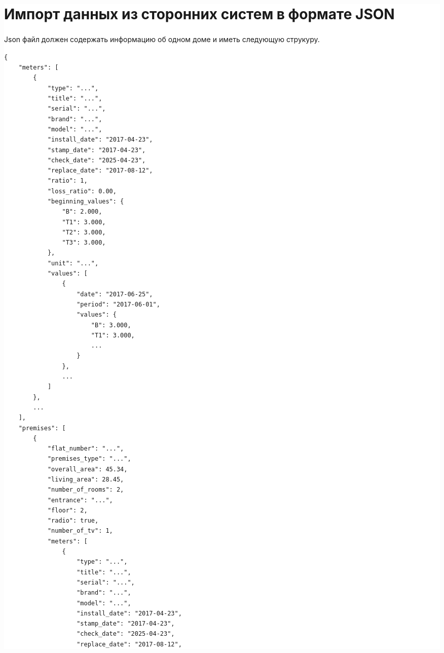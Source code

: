 # Импорт данных из сторонних систем в формате JSON

Json файл должен содержать информацию об одном доме и иметь следующую струкуру.

```
{
    "meters": [
        {
            "type": "...",
            "title": "...",
            "serial": "...",
            "brand": "...",
            "model": "...",
            "install_date": "2017-04-23",
            "stamp_date": "2017-04-23",
            "check_date": "2025-04-23",
            "replace_date": "2017-08-12",
            "ratio": 1,
            "loss_ratio": 0.00,
            "beginning_values": {
                "B": 2.000,
                "T1": 3.000,
                "T2": 3.000,
                "T3": 3.000,
            },
            "unit": "...",
            "values": [
                {
                    "date": "2017-06-25",
                    "period": "2017-06-01",
                    "values": {
                        "B": 3.000,
                        "T1": 3.000,
                        ...
                    }
                },
                ...
            ]
        },
        ...
    ],
    "premises": [
        {
            "flat_number": "...",
            "premises_type": "...",
            "overall_area": 45.34,
            "living_area": 28.45,
            "number_of_rooms": 2,
            "entrance": "...",
            "floor": 2,
            "radio": true,
            "number_of_tv": 1,
            "meters": [
                {
                    "type": "...",
                    "title": "...",
                    "serial": "...",
                    "brand": "...",
                    "model": "...",
                    "install_date": "2017-04-23",
                    "stamp_date": "2017-04-23",
                    "check_date": "2025-04-23",
                    "replace_date": "2017-08-12",
```